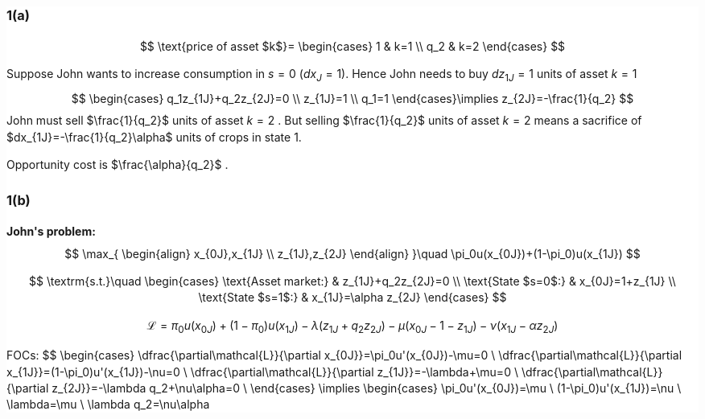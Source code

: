 ### 1(a)

$$
\text{price of asset $k$}=
\begin{cases}
1 & k=1 \\
q_2 & k=2
\end{cases}
$$

Suppose John wants to increase consumption in $s=0$ ($dx_J=1$). Hence John needs to buy $dz_{1J}=1$ units of asset $k=1$  
$$
\begin{cases}
q_1z_{1J}+q_2z_{2J}=0 \\
z_{1J}=1 \\
q_1=1
\end{cases}\implies
z_{2J}=-\frac{1}{q_2}
$$
John must sell $\frac{1}{q_2}$ units of asset $k=2$ . But selling $\frac{1}{q_2}$ units of asset $k=2$ means a sacrifice of $dx_{1J}=-\frac{1}{q_2}\alpha$ units of crops in state 1.

Opportunity cost is $\frac{\alpha}{q_2}$ .

### 1(b)

**John's problem:**
$$
\max_{
\begin{align}
x_{0J},x_{1J} \\
z_{1J},z_{2J}
\end{align}
}\quad
\pi_0u(x_{0J})+(1-\pi_0)u(x_{1J}) 
$$

$$
\textrm{s.t.}\quad 
\begin{cases}
\text{Asset market:} & z_{1J}+q_2z_{2J}=0 \\
\text{State $s=0$:} & x_{0J}=1+z_{1J} \\
\text{State $s=1$:} & x_{1J}=\alpha z_{2J}
\end{cases}
$$

$$
\mathcal{L}=\pi_0u(x_{0J})+(1-\pi_0)u(x_{1J})-\lambda(z_{1J}+q_2z_{2J})-\mu(x_{0J}-1-z_{1J})-\nu(x_{1J}-\alpha z_{2J})
$$

FOCs:
$$
\begin{cases}
\dfrac{\partial\mathcal{L}}{\partial x_{0J}}=\pi_0u'(x_{0J})-\mu=0 \\
\dfrac{\partial\mathcal{L}}{\partial x_{1J}}=(1-\pi_0)u'(x_{1J})-\nu=0 \\
\dfrac{\partial\mathcal{L}}{\partial z_{1J}}=-\lambda+\mu=0  \\
\dfrac{\partial\mathcal{L}}{\partial z_{2J}}=-\lambda q_2+\nu\alpha=0 \\
\end{cases}
\implies
\begin{cases}
\pi_0u'(x_{0J})=\mu \\
(1-\pi_0)u'(x_{1J})=\nu \\
\lambda=\mu \\
\lambda q_2=\nu\alpha 